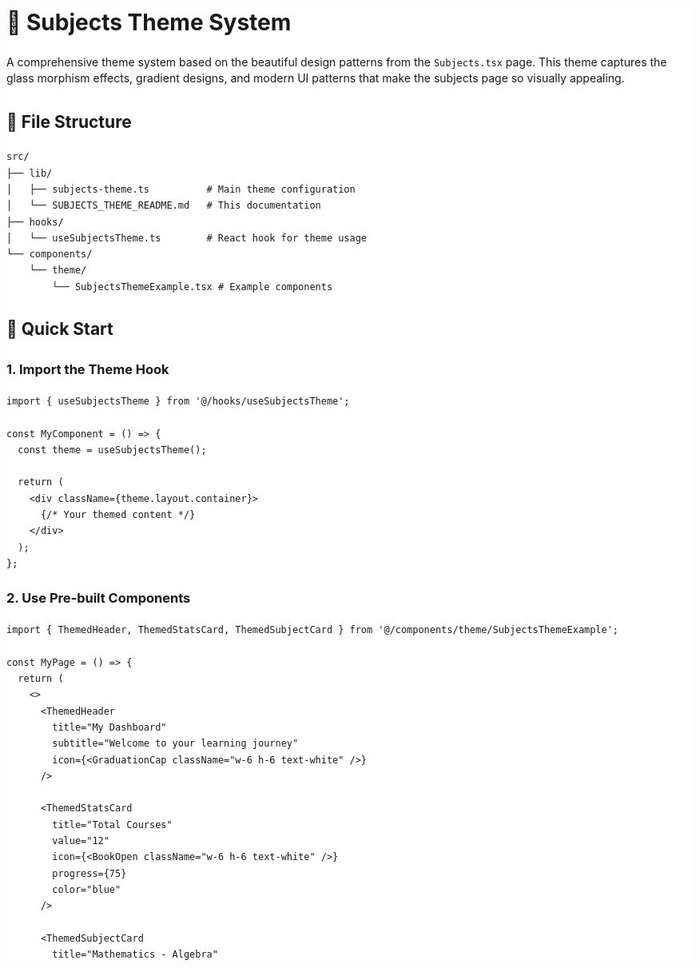 # 🎨 Subjects Theme System

A comprehensive theme system based on the beautiful design patterns from the `Subjects.tsx` page. This theme captures the glass morphism effects, gradient designs, and modern UI patterns that make the subjects page so visually appealing.

## 📁 File Structure

```
src/
├── lib/
│   ├── subjects-theme.ts          # Main theme configuration
│   └── SUBJECTS_THEME_README.md   # This documentation
├── hooks/
│   └── useSubjectsTheme.ts        # React hook for theme usage
└── components/
    └── theme/
        └── SubjectsThemeExample.tsx # Example components
```

## 🚀 Quick Start

### 1. Import the Theme Hook

```tsx
import { useSubjectsTheme } from '@/hooks/useSubjectsTheme';

const MyComponent = () => {
  const theme = useSubjectsTheme();
  
  return (
    <div className={theme.layout.container}>
      {/* Your themed content */}
    </div>
  );
};
```

### 2. Use Pre-built Components

```tsx
import { ThemedHeader, ThemedStatsCard, ThemedSubjectCard } from '@/components/theme/SubjectsThemeExample';

const MyPage = () => {
  return (
    <>
      <ThemedHeader
        title="My Dashboard"
        subtitle="Welcome to your learning journey"
        icon={<GraduationCap className="w-6 h-6 text-white" />}
      />
      
      <ThemedStatsCard
        title="Total Courses"
        value="12"
        icon={<BookOpen className="w-6 h-6 text-white" />}
        progress={75}
        color="blue"
      />
      
      <ThemedSubjectCard
        title="Mathematics - Algebra"
```